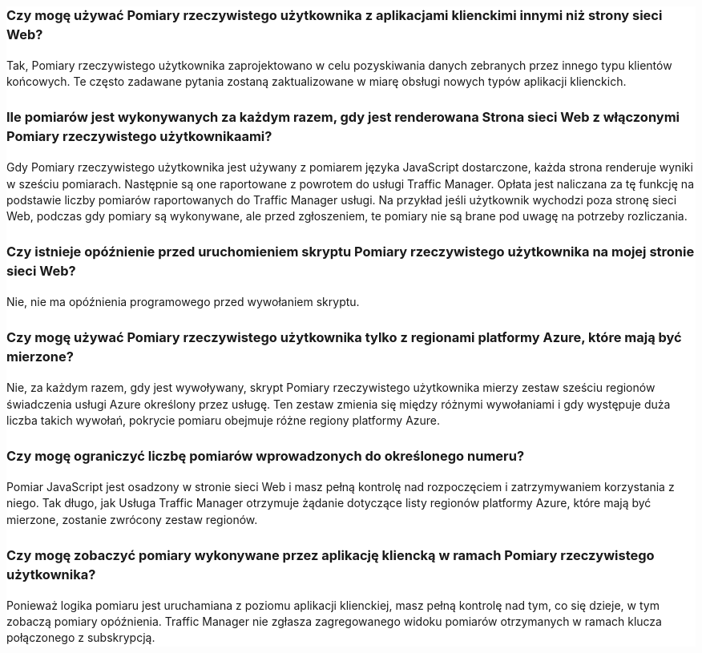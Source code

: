 ### <a name="can-i-use-real-user-measurements-with-client-applications-other-than-web-pages"></a>Czy mogę używać Pomiary rzeczywistego użytkownika z aplikacjami klienckimi innymi niż strony sieci Web?

Tak, Pomiary rzeczywistego użytkownika zaprojektowano w celu pozyskiwania danych zebranych przez innego typu klientów końcowych. Te często zadawane pytania zostaną zaktualizowane w miarę obsługi nowych typów aplikacji klienckich.

### <a name="how-many-measurements-are-made-each-time-my-real-user-measurements-enabled-web-page-is-rendered"></a>Ile pomiarów jest wykonywanych za każdym razem, gdy jest renderowana Strona sieci Web z włączonymi Pomiary rzeczywistego użytkownikaami?

Gdy Pomiary rzeczywistego użytkownika jest używany z pomiarem języka JavaScript dostarczone, każda strona renderuje wyniki w sześciu pomiarach. Następnie są one raportowane z powrotem do usługi Traffic Manager. Opłata jest naliczana za tę funkcję na podstawie liczby pomiarów raportowanych do Traffic Manager usługi. Na przykład jeśli użytkownik wychodzi poza stronę sieci Web, podczas gdy pomiary są wykonywane, ale przed zgłoszeniem, te pomiary nie są brane pod uwagę na potrzeby rozliczania.

### <a name="is-there-a-delay-before-real-user-measurements-script-runs-in-my-webpage"></a>Czy istnieje opóźnienie przed uruchomieniem skryptu Pomiary rzeczywistego użytkownika na mojej stronie sieci Web?

Nie, nie ma opóźnienia programowego przed wywołaniem skryptu.

### <a name="can-i-use-real-user-measurements-with-only-the-azure-regions-i-want-to-measure"></a>Czy mogę używać Pomiary rzeczywistego użytkownika tylko z regionami platformy Azure, które mają być mierzone?

Nie, za każdym razem, gdy jest wywoływany, skrypt Pomiary rzeczywistego użytkownika mierzy zestaw sześciu regionów świadczenia usługi Azure określony przez usługę. Ten zestaw zmienia się między różnymi wywołaniami i gdy występuje duża liczba takich wywołań, pokrycie pomiaru obejmuje różne regiony platformy Azure.

### <a name="can-i-limit-the-number-of-measurements-made-to-a-specific-number"></a>Czy mogę ograniczyć liczbę pomiarów wprowadzonych do określonego numeru?

Pomiar JavaScript jest osadzony w stronie sieci Web i masz pełną kontrolę nad rozpoczęciem i zatrzymywaniem korzystania z niego. Tak długo, jak Usługa Traffic Manager otrzymuje żądanie dotyczące listy regionów platformy Azure, które mają być mierzone, zostanie zwrócony zestaw regionów.

### <a name="can-i-see-the-measurements-taken-by-my-client-application-as-part-of-real-user-measurements"></a>Czy mogę zobaczyć pomiary wykonywane przez aplikację kliencką w ramach Pomiary rzeczywistego użytkownika?

Ponieważ logika pomiaru jest uruchamiana z poziomu aplikacji klienckiej, masz pełną kontrolę nad tym, co się dzieje, w tym zobaczą pomiary opóźnienia. Traffic Manager nie zgłasza zagregowanego widoku pomiarów otrzymanych w ramach klucza połączonego z subskrypcją.
